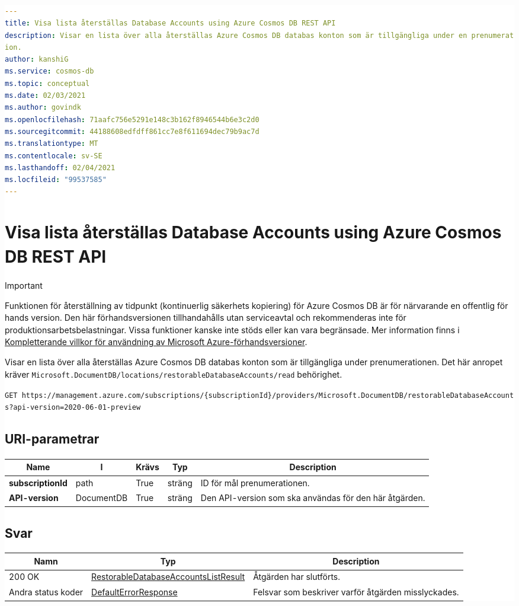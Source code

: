 ```yaml
---
title: Visa lista återställas Database Accounts using Azure Cosmos DB REST API
description: Visar en lista över alla återställas Azure Cosmos DB databas konton som är tillgängliga under en prenumeration.
author: kanshiG
ms.service: cosmos-db
ms.topic: conceptual
ms.date: 02/03/2021
ms.author: govindk
ms.openlocfilehash: 71aafc756e5291e148c3b162f8946544b6e3c2d0
ms.sourcegitcommit: 44188608edfdff861cc7e8f611694dec79b9ac7d
ms.translationtype: MT
ms.contentlocale: sv-SE
ms.lasthandoff: 02/04/2021
ms.locfileid: "99537585"
---
```

# <a name="list-restorable-database-accounts-using-azure-cosmos-db-rest-api"></a>Visa lista återställas Database Accounts using Azure Cosmos DB REST API

> [!IMPORTANT]
> Funktionen för återställning av tidpunkt (kontinuerlig säkerhets kopiering) för Azure Cosmos DB är för närvarande en offentlig för hands version.
> Den här förhandsversionen tillhandahålls utan serviceavtal och rekommenderas inte för produktionsarbetsbelastningar. Vissa funktioner kanske inte stöds eller kan vara begränsade.
> Mer information finns i [Kompletterande villkor för användning av Microsoft Azure-förhandsversioner](https://azure.microsoft.com/support/legal/preview-supplemental-terms/).

Visar en lista över alla återställas Azure Cosmos DB databas konton som är tillgängliga under prenumerationen. Det här anropet kräver `Microsoft.DocumentDB/locations/restorableDatabaseAccounts/read` behörighet.

```http
GET https://management.azure.com/subscriptions/{subscriptionId}/providers/Microsoft.DocumentDB/restorableDatabaseAccounts?api-version=2020-06-01-preview
```

## <a name="uri-parameters"></a>URI-parametrar

| Name | I | Krävs | Typ | Description |
| --- | --- | --- | --- | --- |
| **subscriptionId** | path | True | sträng| ID för mål prenumerationen. |
| **API-version** | DocumentDB | True | sträng | Den API-version som ska användas för den här åtgärden. |

## <a name="responses"></a>Svar

| Namn | Typ | Description |
| --- | --- | --- |
| 200 OK | [RestorableDatabaseAccountsListResult](#restorabledatabaseaccountslistresult)| Åtgärden har slutförts. |
| Andra status koder | [DefaultErrorResponse](#defaulterrorresponse)| Felsvar som beskriver varför åtgärden misslyckades. |
